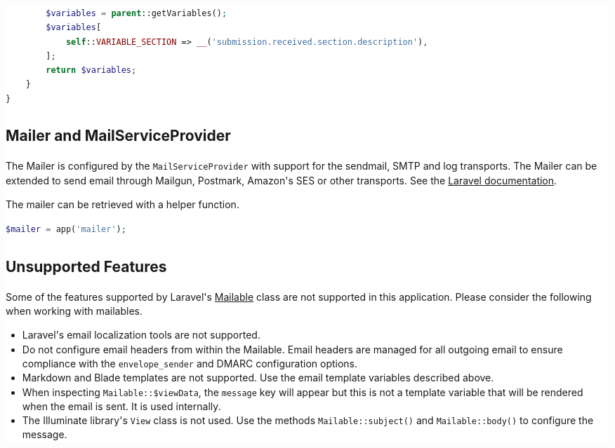 ```php
        $variables = parent::getVariables();
        $variables[
            self::VARIABLE_SECTION => __('submission.received.section.description'),
        ];
        return $variables;
    }
}
```

## Mailer and MailServiceProvider

The Mailer is configured by the `MailServiceProvider` with support for the sendmail, SMTP and log transports. The Mailer can be extended to  send email through Mailgun, Postmark, Amazon's SES or other transports. See the [Laravel documentation](https://laravel.com/docs/8.x/mail#configuration).

The mailer can be retrieved with a helper function.

```php
$mailer = app('mailer');
```

## Unsupported Features

Some of the features supported by Laravel's [Mailable](https://laravel.com/docs/8.x/mail) class are not supported in this application. Please consider the following when working with mailables.

- Laravel's email localization tools are not supported.
- Do not configure email headers from within the Mailable. Email headers are managed for all outgoing email to ensure compliance with the `envelope_sender` and DMARC configuration options.
- Markdown and Blade templates are not supported. Use the email template variables described above.
- When inspecting `Mailable::$viewData`, the `message` key will appear but this is not a template variable that will be rendered when the email is sent. It is used internally.
- The Illuminate library's `View` class is not used. Use the methods `Mailable::subject()` and `Mailable::body()` to configure the message.
